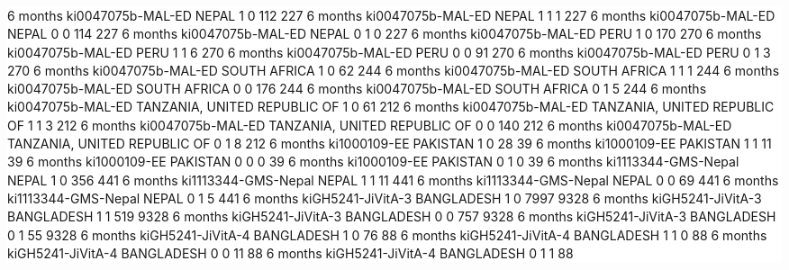 6 months    ki0047075b-MAL-ED     NEPAL                          1                   0      112     227
6 months    ki0047075b-MAL-ED     NEPAL                          1                   1        1     227
6 months    ki0047075b-MAL-ED     NEPAL                          0                   0      114     227
6 months    ki0047075b-MAL-ED     NEPAL                          0                   1        0     227
6 months    ki0047075b-MAL-ED     PERU                           1                   0      170     270
6 months    ki0047075b-MAL-ED     PERU                           1                   1        6     270
6 months    ki0047075b-MAL-ED     PERU                           0                   0       91     270
6 months    ki0047075b-MAL-ED     PERU                           0                   1        3     270
6 months    ki0047075b-MAL-ED     SOUTH AFRICA                   1                   0       62     244
6 months    ki0047075b-MAL-ED     SOUTH AFRICA                   1                   1        1     244
6 months    ki0047075b-MAL-ED     SOUTH AFRICA                   0                   0      176     244
6 months    ki0047075b-MAL-ED     SOUTH AFRICA                   0                   1        5     244
6 months    ki0047075b-MAL-ED     TANZANIA, UNITED REPUBLIC OF   1                   0       61     212
6 months    ki0047075b-MAL-ED     TANZANIA, UNITED REPUBLIC OF   1                   1        3     212
6 months    ki0047075b-MAL-ED     TANZANIA, UNITED REPUBLIC OF   0                   0      140     212
6 months    ki0047075b-MAL-ED     TANZANIA, UNITED REPUBLIC OF   0                   1        8     212
6 months    ki1000109-EE          PAKISTAN                       1                   0       28      39
6 months    ki1000109-EE          PAKISTAN                       1                   1       11      39
6 months    ki1000109-EE          PAKISTAN                       0                   0        0      39
6 months    ki1000109-EE          PAKISTAN                       0                   1        0      39
6 months    ki1113344-GMS-Nepal   NEPAL                          1                   0      356     441
6 months    ki1113344-GMS-Nepal   NEPAL                          1                   1       11     441
6 months    ki1113344-GMS-Nepal   NEPAL                          0                   0       69     441
6 months    ki1113344-GMS-Nepal   NEPAL                          0                   1        5     441
6 months    kiGH5241-JiVitA-3     BANGLADESH                     1                   0     7997    9328
6 months    kiGH5241-JiVitA-3     BANGLADESH                     1                   1      519    9328
6 months    kiGH5241-JiVitA-3     BANGLADESH                     0                   0      757    9328
6 months    kiGH5241-JiVitA-3     BANGLADESH                     0                   1       55    9328
6 months    kiGH5241-JiVitA-4     BANGLADESH                     1                   0       76      88
6 months    kiGH5241-JiVitA-4     BANGLADESH                     1                   1        0      88
6 months    kiGH5241-JiVitA-4     BANGLADESH                     0                   0       11      88
6 months    kiGH5241-JiVitA-4     BANGLADESH                     0                   1        1      88